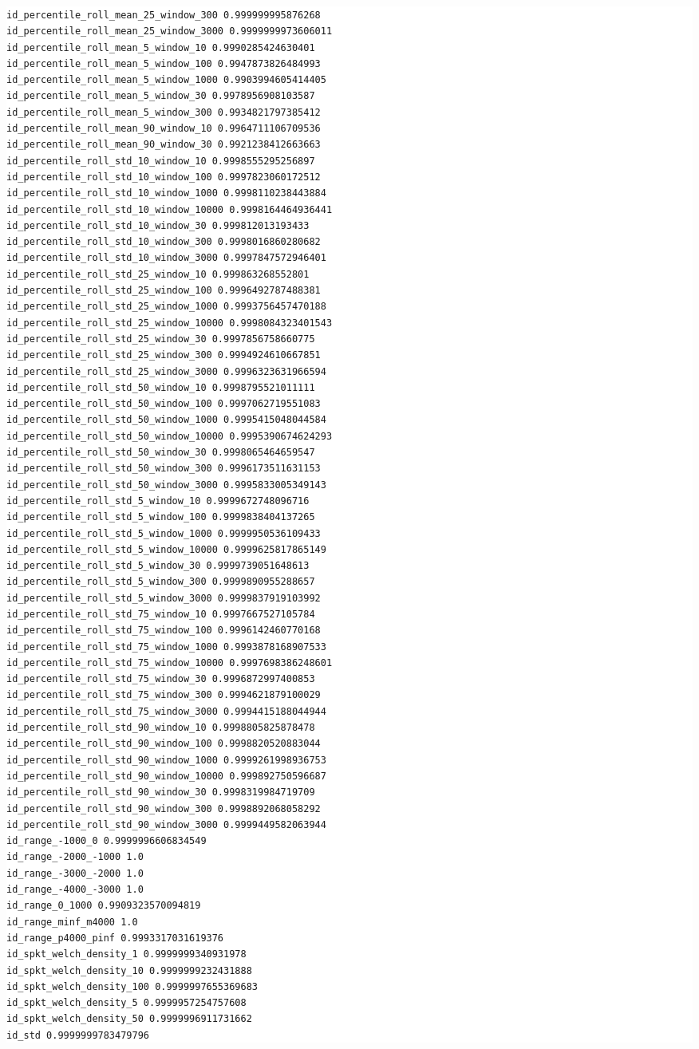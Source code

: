     id_percentile_roll_mean_25_window_300 0.999999995876268
    id_percentile_roll_mean_25_window_3000 0.9999999973606011
    id_percentile_roll_mean_5_window_10 0.9990285424630401
    id_percentile_roll_mean_5_window_100 0.9947873826484993
    id_percentile_roll_mean_5_window_1000 0.9903994605414405
    id_percentile_roll_mean_5_window_30 0.9978956908103587
    id_percentile_roll_mean_5_window_300 0.9934821797385412
    id_percentile_roll_mean_90_window_10 0.9964711106709536
    id_percentile_roll_mean_90_window_30 0.9921238412663663
    id_percentile_roll_std_10_window_10 0.9998555295256897
    id_percentile_roll_std_10_window_100 0.9997823060172512
    id_percentile_roll_std_10_window_1000 0.9998110238443884
    id_percentile_roll_std_10_window_10000 0.9998164464936441
    id_percentile_roll_std_10_window_30 0.999812013193433
    id_percentile_roll_std_10_window_300 0.9998016860280682
    id_percentile_roll_std_10_window_3000 0.9997847572946401
    id_percentile_roll_std_25_window_10 0.999863268552801
    id_percentile_roll_std_25_window_100 0.9996492787488381
    id_percentile_roll_std_25_window_1000 0.9993756457470188
    id_percentile_roll_std_25_window_10000 0.9998084323401543
    id_percentile_roll_std_25_window_30 0.9997856758660775
    id_percentile_roll_std_25_window_300 0.9994924610667851
    id_percentile_roll_std_25_window_3000 0.9996323631966594
    id_percentile_roll_std_50_window_10 0.9998795521011111
    id_percentile_roll_std_50_window_100 0.9997062719551083
    id_percentile_roll_std_50_window_1000 0.9995415048044584
    id_percentile_roll_std_50_window_10000 0.9995390674624293
    id_percentile_roll_std_50_window_30 0.9998065464659547
    id_percentile_roll_std_50_window_300 0.9996173511631153
    id_percentile_roll_std_50_window_3000 0.9995833005349143
    id_percentile_roll_std_5_window_10 0.9999672748096716
    id_percentile_roll_std_5_window_100 0.9999838404137265
    id_percentile_roll_std_5_window_1000 0.9999950536109433
    id_percentile_roll_std_5_window_10000 0.9999625817865149
    id_percentile_roll_std_5_window_30 0.9999739051648613
    id_percentile_roll_std_5_window_300 0.9999890955288657
    id_percentile_roll_std_5_window_3000 0.9999837919103992
    id_percentile_roll_std_75_window_10 0.9997667527105784
    id_percentile_roll_std_75_window_100 0.9996142460770168
    id_percentile_roll_std_75_window_1000 0.9993878168907533
    id_percentile_roll_std_75_window_10000 0.9997698386248601
    id_percentile_roll_std_75_window_30 0.9996872997400853
    id_percentile_roll_std_75_window_300 0.9994621879100029
    id_percentile_roll_std_75_window_3000 0.9994415188044944
    id_percentile_roll_std_90_window_10 0.9998805825878478
    id_percentile_roll_std_90_window_100 0.9998820520883044
    id_percentile_roll_std_90_window_1000 0.9999261998936753
    id_percentile_roll_std_90_window_10000 0.999892750596687
    id_percentile_roll_std_90_window_30 0.9998319984719709
    id_percentile_roll_std_90_window_300 0.9998892068058292
    id_percentile_roll_std_90_window_3000 0.9999449582063944
    id_range_-1000_0 0.9999996606834549
    id_range_-2000_-1000 1.0
    id_range_-3000_-2000 1.0
    id_range_-4000_-3000 1.0
    id_range_0_1000 0.9909323570094819
    id_range_minf_m4000 1.0
    id_range_p4000_pinf 0.9993317031619376
    id_spkt_welch_density_1 0.9999999340931978
    id_spkt_welch_density_10 0.9999999232431888
    id_spkt_welch_density_100 0.9999997655369683
    id_spkt_welch_density_5 0.9999957254757608
    id_spkt_welch_density_50 0.9999996911731662
    id_std 0.9999999783479796